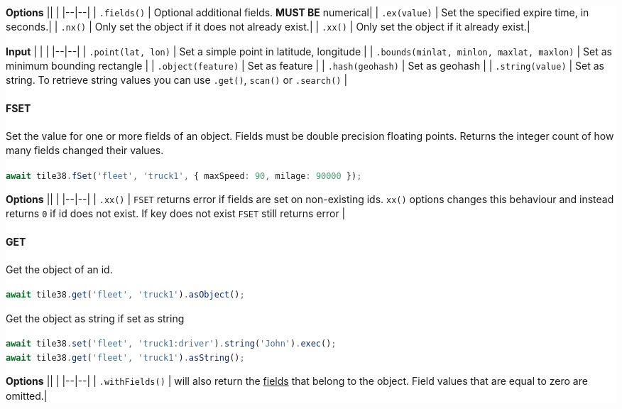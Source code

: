 **Options**
|| |
|--|--|
| `.fields()` | Optional additional fields. **MUST BE** numerical|
| `.ex(value)` | Set the specified expire time, in seconds.|
| `.nx()` | Only set the object if it does not already exist.|
| `.xx()` | Only set the object if it already exist.|

**Input**
| | |
|--|--|
| `.point(lat, lon)` | Set a simple point in latitude, longitude |
| `.bounds(minlat, minlon, maxlat, maxlon)` | Set as minimum bounding rectangle |
| `.object(feature)` | Set as feature |
| `.hash(geohash)` | Set as geohash |
| `.string(value)` | Set as string. To retrieve string values you can use `.get()`, `scan()` or `.search()` |

#### FSET

Set the value for one or more fields of an object. Fields must be double precision floating points. Returns the integer count of how many fields changed their values.

```typescript
await tile38.fSet('fleet', 'truck1', { maxSpeed: 90, milage: 90000 });
```

**Options**
|| |
|--|--|
| `.xx()` | `FSET` returns error if fields are set on non-existing ids. `xx()` options changes this behaviour and instead returns `0` if id does not exist. If key does not exist `FSET` still returns error |

#### GET

Get the object of an id.

```typescript
await tile38.get('fleet', 'truck1').asObject();
```

Get the object as string if set as string

```typescript
await tile38.set('fleet', 'truck1:driver').string('John').exec();
await tile38.get('fleet', 'truck1').asString();
```

**Options**
|| |
|--|--|
| `.withFields()` | will also return the [fields](https://tile38.com/commands/set#fields) that belong to the object. Field values that are equal to zero are omitted.|
